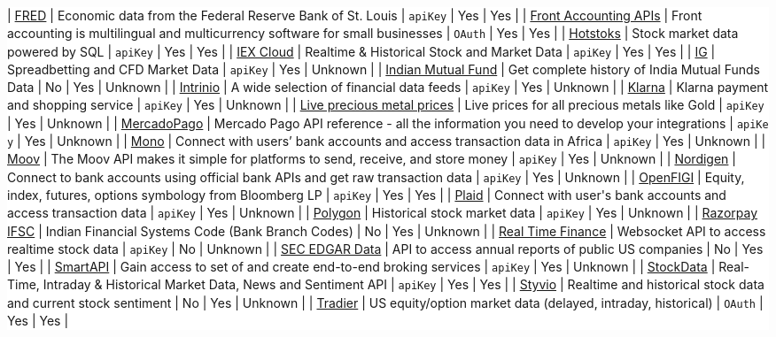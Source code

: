 | [FRED](https://fred.stlouisfed.org/docs/api/fred/)                                                                            | Economic data from the Federal Reserve Bank of St. Louis                                           | `apiKey` | Yes   | Yes     |
| [Front Accounting APIs](https://frontaccounting.com/fawiki/index.php?n=Devel.SimpleAPIModule)                                 | Front accounting is multilingual and multicurrency software for small businesses                   | `OAuth`  | Yes   | Yes     |
| [Hotstoks](https://hotstoks.com?utm_source=public-apis)                                                                       | Stock market data powered by SQL                                                                   | `apiKey` | Yes   | Yes     |
| [IEX Cloud](https://iexcloud.io/docs/api/)                                                                                    | Realtime & Historical Stock and Market Data                                                        | `apiKey` | Yes   | Yes     |
| [IG](https://labs.ig.com/gettingstarted)                                                                                      | Spreadbetting and CFD Market Data                                                                  | `apiKey` | Yes   | Unknown |
| [Indian Mutual Fund](https://www.mfapi.in/)                                                                                   | Get complete history of India Mutual Funds Data                                                    | No       | Yes   | Unknown |
| [Intrinio](https://intrinio.com/)                                                                                             | A wide selection of financial data feeds                                                           | `apiKey` | Yes   | Unknown |
| [Klarna](https://docs.klarna.com/klarna-payments/api/payments-api/)                                                           | Klarna payment and shopping service                                                                | `apiKey` | Yes   | Unknown |
| [Live precious metal prices](https://notnullsolutions.com/live-metal-prices-api/live-precious-metal-prices-api-documentation) | Live prices for all precious metals like Gold                                                      | `apiKey` | Yes   | Unknown |
| [MercadoPago](https://www.mercadopago.com.br/developers/es/reference)                                                         | Mercado Pago API reference - all the information you need to develop your integrations             | `apiKey` | Yes   | Unknown |
| [Mono](https://mono.co/)                                                                                                      | Connect with users’ bank accounts and access transaction data in Africa                            | `apiKey` | Yes   | Unknown |
| [Moov](https://docs.moov.io/api/)                                                                                             | The Moov API makes it simple for platforms to send, receive, and store money                       | `apiKey` | Yes   | Unknown |
| [Nordigen](https://nordigen.com/en/account_information_documenation/integration/quickstart_guide/)                            | Connect to bank accounts using official bank APIs and get raw transaction data                     | `apiKey` | Yes   | Unknown |
| [OpenFIGI](https://www.openfigi.com/api)                                                                                      | Equity, index, futures, options symbology from Bloomberg LP                                        | `apiKey` | Yes   | Yes     |
| [Plaid](https://plaid.com/)                                                                                                   | Connect with user's bank accounts and access transaction data                                      | `apiKey` | Yes   | Unknown |
| [Polygon](https://polygon.io/)                                                                                                | Historical stock market data                                                                       | `apiKey` | Yes   | Unknown |
| [Razorpay IFSC](https://razorpay.com/docs/)                                                                                   | Indian Financial Systems Code (Bank Branch Codes)                                                  | No       | Yes   | Unknown |
| [Real Time Finance](https://github.com/Real-time-finance/finance-websocket-API/)                                              | Websocket API to access realtime stock data                                                        | `apiKey` | No    | Unknown |
| [SEC EDGAR Data](https://www.sec.gov/edgar/sec-api-documentation)                                                             | API to access annual reports of public US companies                                                | No       | Yes   | Yes     |
| [SmartAPI](https://smartapi.angelbroking.com/)                                                                                | Gain access to set of  and create end-to-end broking services                            | `apiKey` | Yes   | Unknown |
| [StockData](https://www.StockData.org)                                                                                        | Real-Time, Intraday & Historical Market Data, News and Sentiment API                               | `apiKey` | Yes   | Yes     |
| [Styvio](https://www.Styvio.com)                                                                                              | Realtime and historical stock data and current stock sentiment                                     | No       | Yes   | Unknown |
| [Tradier](https://developer.tradier.com)                                                                                      | US equity/option market data (delayed, intraday, historical)                                       | `OAuth`  | Yes   | Yes     |